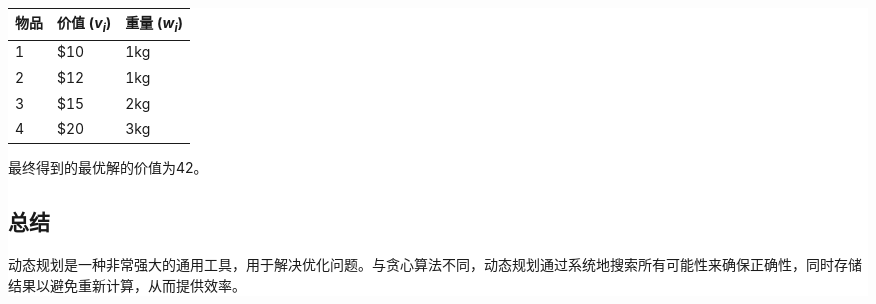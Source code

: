 | 物品 | 价值 ($v_i$) | 重量 ($w_i$) |
| ---- | -------------- | -------------- |
| 1    | $10           | 1kg            |
| 2    | $12           | 1kg            |
| 3    | $15           | 2kg            |
| 4    | $20           | 3kg            |

最终得到的最优解的价值为42。

## 总结

动态规划是一种非常强大的通用工具，用于解决优化问题。与贪心算法不同，动态规划通过系统地搜索所有可能性来确保正确性，同时存储结果以避免重新计算，从而提供效率。